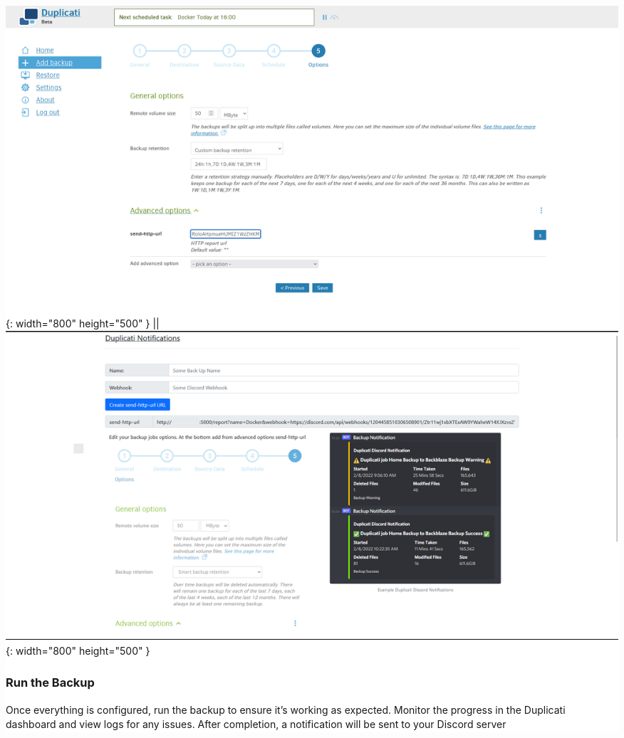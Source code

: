 ![duplicati](/assets/docker/duplicati/test5.png){: width="800" height="500" } || ![duplicati](/assets/docker/duplicati/test6.png){: width="800" height="500" } 

### Run the Backup

Once everything is configured, run the backup to ensure it’s working as expected. Monitor the progress in the Duplicati dashboard and view logs for any issues. After completion, a notification will be sent to your Discord server
